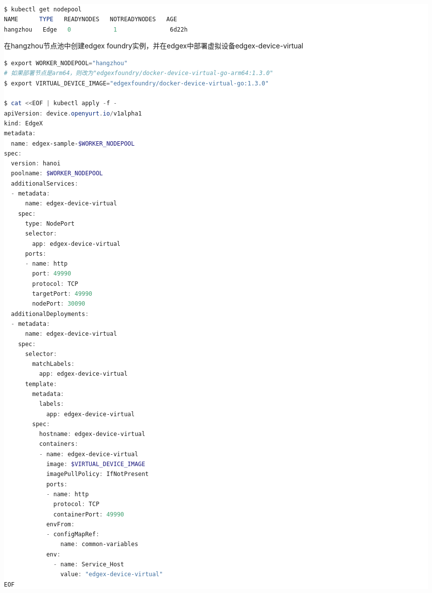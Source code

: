 ```powershell
$ kubectl get nodepool
NAME      TYPE   READYNODES   NOTREADYNODES   AGE
hangzhou   Edge   0            1               6d22h
```

在hangzhou节点池中创建edgex foundry实例，并在edgex中部署虚拟设备edgex-device-virtual

```powershell
$ export WORKER_NODEPOOL="hangzhou"
# 如果部署节点是arm64，则改为"edgexfoundry/docker-device-virtual-go-arm64:1.3.0"
$ export VIRTUAL_DEVICE_IMAGE="edgexfoundry/docker-device-virtual-go:1.3.0"

$ cat <<EOF | kubectl apply -f -
apiVersion: device.openyurt.io/v1alpha1
kind: EdgeX
metadata:
  name: edgex-sample-$WORKER_NODEPOOL
spec:
  version: hanoi
  poolname: $WORKER_NODEPOOL
  additionalServices:
  - metadata:
      name: edgex-device-virtual
    spec:
      type: NodePort
      selector:
        app: edgex-device-virtual
      ports:
      - name: http
        port: 49990
        protocol: TCP
        targetPort: 49990
        nodePort: 30090
  additionalDeployments:
  - metadata:
      name: edgex-device-virtual
    spec:
      selector:
        matchLabels:
          app: edgex-device-virtual
      template:
        metadata:
          labels:
            app: edgex-device-virtual
        spec:
          hostname: edgex-device-virtual
          containers:
          - name: edgex-device-virtual
            image: $VIRTUAL_DEVICE_IMAGE
            imagePullPolicy: IfNotPresent
            ports:
            - name: http
              protocol: TCP
              containerPort: 49990
            envFrom:
            - configMapRef:
                name: common-variables
            env:
              - name: Service_Host
                value: "edgex-device-virtual"
EOF
```
